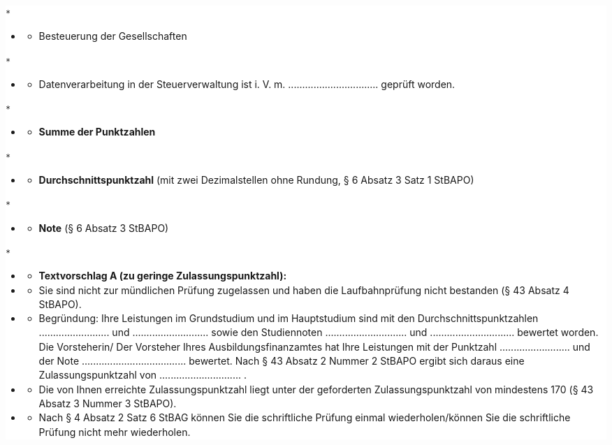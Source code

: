     *

*    *   Besteuerung der Gesellschaften

    *

*    *   Datenverarbeitung in der Steuerverwaltung ist i. V. m.
        ................................
        geprüft worden.

    *

*    *   **Summe der Punktzahlen**

    *

*    *   **Durchschnittspunktzahl**
        (mit zwei Dezimalstellen ohne Rundung, § 6 Absatz 3 Satz 1 StBAPO)

    *

*    *   **Note**                        (§ 6 Absatz 3 StBAPO)

    *




*    *   **Textvorschlag A (zu geringe Zulassungspunktzahl):**


*    *   Sie sind nicht zur mündlichen Prüfung zugelassen und haben die
        Laufbahnprüfung nicht bestanden (§ 43 Absatz 4 StBAPO).


*    *   Begründung:
        Ihre Leistungen im Grundstudium und im Hauptstudium sind mit den
        Durchschnittspunktzahlen .........................
        und
        ...........................
        sowie den Studiennoten .............................
        und ..............................
        bewertet worden. Die Vorsteherin/
        Der Vorsteher Ihres Ausbildungsfinanzamtes hat Ihre Leistungen mit der
        Punktzahl .........................
        und der Note .....................................
        bewertet. Nach § 43 Absatz 2 Nummer 2 StBAPO ergibt sich daraus eine
        Zulassungspunktzahl von .............................
        .


*    *   Die von Ihnen erreichte Zulassungspunktzahl liegt unter der
        geforderten Zulassungspunktzahl von mindestens 170 (§ 43 Absatz 3
        Nummer 3 StBAPO).


*    *   Nach § 4 Absatz 2 Satz 6 StBAG können Sie die schriftliche Prüfung
        einmal wiederholen/können Sie die schriftliche Prüfung nicht mehr
        wiederholen.


